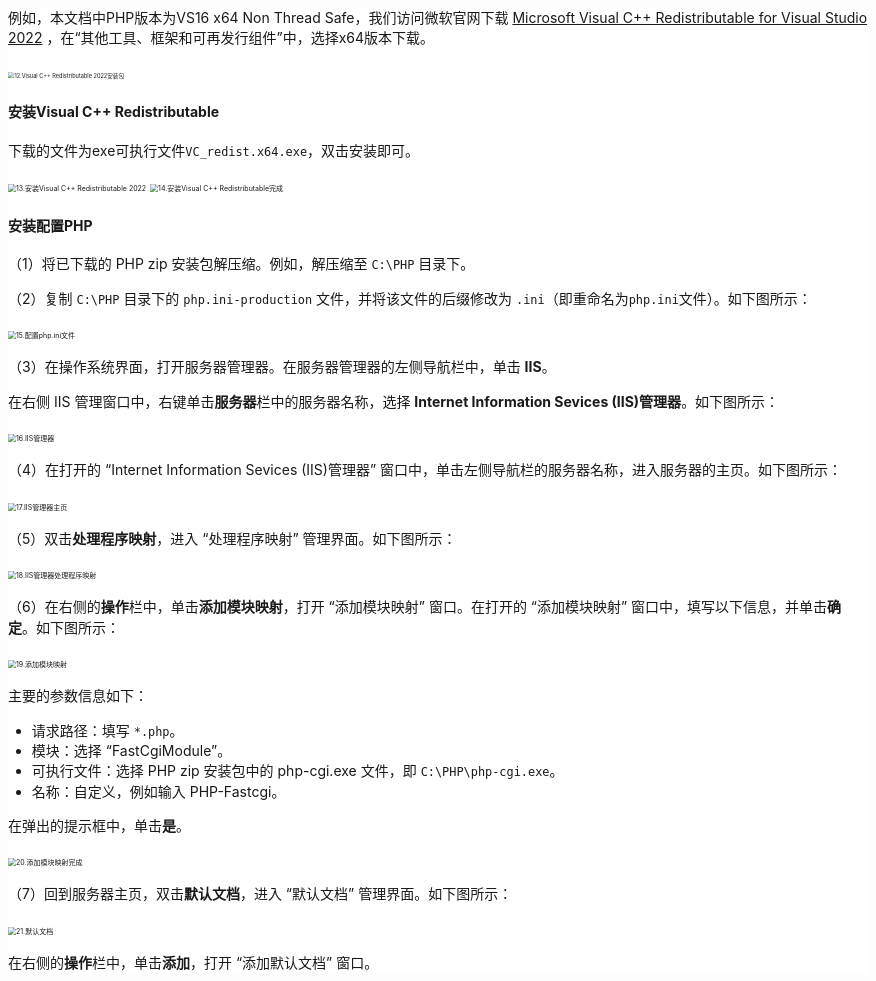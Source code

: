例如，本文档中PHP版本为VS16 x64 Non Thread Safe，我们访问微软官网下载 [Microsoft Visual C++ Redistributable for Visual Studio 2022](https://visualstudio.microsoft.com/zh-hans/downloads/) ，在“其他工具、框架和可再发行组件”中，选择x64版本下载。

<img src="/Users/heyutan/Documents/0-Super结构化资料/8.写作/官网最佳实践文档/Picture/WIPM/12.Visual C++ Redistributable 2022安装包.jpg" alt="12.Visual C++ Redistributable 2022安装包" style="zoom:40%;" />

#### 安装Visual C++ Redistributable

下载的文件为exe可执行文件`VC_redist.x64.exe`，双击安装即可。

<img src="/Users/heyutan/Documents/0-Super结构化资料/8.写作/官网最佳实践文档/Picture/WIPM/13.安装Visual C++ Redistributable 2022.jpg" alt="13.安装Visual C++ Redistributable 2022" style="zoom:50%;" />

<img src="/Users/heyutan/Documents/0-Super结构化资料/8.写作/官网最佳实践文档/Picture/WIPM/14.安装Visual C++ Redistributable完成.jpg" alt="14.安装Visual C++ Redistributable完成" style="zoom:50%;" />

#### 安装配置PHP

（1）将已下载的 PHP zip 安装包解压缩。例如，解压缩至 `C:\PHP` 目录下。

（2）复制 `C:\PHP` 目录下的 `php.ini-production` 文件，并将该文件的后缀修改为 `.ini`（即重命名为`php.ini`文件）。如下图所示：

<img src="/Users/heyutan/Documents/0-Super结构化资料/8.写作/官网最佳实践文档/Picture/WIPM/15.配置php.ini文件.jpg" alt="15.配置php.ini文件" style="zoom:50%;" />

（3）在操作系统界面，打开服务器管理器。在服务器管理器的左侧导航栏中，单击 **IIS**。

在右侧 IIS 管理窗口中，右键单击**服务器**栏中的服务器名称，选择 **Internet Information Sevices (IIS)管理器**。如下图所示：

<img src="/Users/heyutan/Documents/0-Super结构化资料/8.写作/官网最佳实践文档/Picture/WIPM/16.IIS管理器.jpg" alt="16.IIS管理器" style="zoom:50%;" />

（4）在打开的 “Internet Information Sevices (IIS)管理器” 窗口中，单击左侧导航栏的服务器名称，进入服务器的主页。如下图所示：

<img src="/Users/heyutan/Documents/0-Super结构化资料/8.写作/官网最佳实践文档/Picture/WIPM/17.IIS管理器主页.jpg" alt="17.IIS管理器主页" style="zoom:50%;" />

（5）双击**处理程序映射**，进入 “处理程序映射” 管理界面。如下图所示：

<img src="/Users/heyutan/Documents/0-Super结构化资料/8.写作/官网最佳实践文档/Picture/WIPM/18.IIS管理器处理程序映射.jpg" alt="18.IIS管理器处理程序映射" style="zoom:50%;" />

（6）在右侧的**操作**栏中，单击**添加模块映射**，打开 “添加模块映射” 窗口。在打开的 “添加模块映射” 窗口中，填写以下信息，并单击**确定**。如下图所示：

<img src="/Users/heyutan/Documents/0-Super结构化资料/8.写作/官网最佳实践文档/Picture/WIPM/19.添加模块映射.jpg" alt="19.添加模块映射" style="zoom:50%;" />

主要的参数信息如下：

- 请求路径：填写 `*.php`。
- 模块：选择 “FastCgiModule”。
- 可执行文件：选择 PHP zip 安装包中的 php-cgi.exe 文件，即 `C:\PHP\php-cgi.exe`。
- 名称：自定义，例如输入 PHP-Fastcgi。

在弹出的提示框中，单击**是**。

<img src="/Users/heyutan/Documents/0-Super结构化资料/8.写作/官网最佳实践文档/Picture/WIPM/20.添加模块映射完成.jpg" alt="20.添加模块映射完成" style="zoom:50%;" />

（7）回到服务器主页，双击**默认文档**，进入 “默认文档” 管理界面。如下图所示：

<img src="/Users/heyutan/Documents/0-Super结构化资料/8.写作/官网最佳实践文档/Picture/WIPM/21.默认文档.jpg" alt="21.默认文档" style="zoom:50%;" />

在右侧的**操作**栏中，单击**添加**，打开 “添加默认文档” 窗口。
